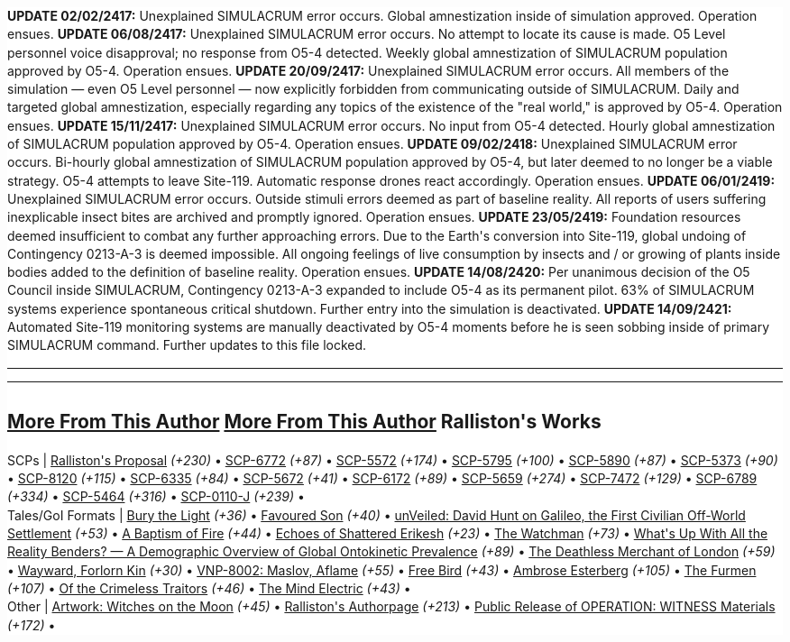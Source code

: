 **UPDATE 02/02/2417:** Unexplained SIMULACRUM error occurs. Global amnestization inside of simulation approved. Operation ensues.
**UPDATE 06/08/2417:** Unexplained SIMULACRUM error occurs. No attempt to locate its cause is made. O5 Level personnel voice disapproval; no response from O5-4 detected. Weekly global amnestization of SIMULACRUM population approved by O5-4. Operation ensues.
**UPDATE 20/09/2417:** Unexplained SIMULACRUM error occurs. All members of the simulation — even O5 Level personnel — now explicitly forbidden from communicating outside of SIMULACRUM. Daily and targeted global amnestization, especially regarding any topics of the existence of the "real world," is approved by O5-4. Operation ensues.
**UPDATE 15/11/2417:** Unexplained SIMULACRUM error occurs. No input from O5-4 detected. Hourly global amnestization of SIMULACRUM population approved by O5-4. Operation ensues.
**UPDATE 09/02/2418:** Unexplained SIMULACRUM error occurs. Bi-hourly global amnestization of SIMULACRUM population approved by O5-4, but later deemed to no longer be a viable strategy. O5-4 attempts to leave Site-119. Automatic response drones react accordingly. Operation ensues.
**UPDATE 06/01/2419:** Unexplained SIMULACRUM error occurs. Outside stimuli errors deemed as part of baseline reality. All reports of users suffering inexplicable insect bites are archived and promptly ignored. Operation ensues.
**UPDATE 23/05/2419:** Foundation resources deemed insufficient to combat any further approaching errors. Due to the Earth's conversion into Site-119, global undoing of Contingency 0213-A-3 is deemed impossible. All ongoing feelings of live consumption by insects and / or growing of plants inside bodies added to the definition of baseline reality. Operation ensues.
**UPDATE 14/08/2420:** Per unanimous decision of the O5 Council inside SIMULACRUM, Contingency 0213-A-3 expanded to include O5-4 as its permanent pilot. 63% of SIMULACRUM systems experience spontaneous critical shutdown. Further entry into the simulation is deactivated.
**UPDATE 14/09/2421:** Automated Site-119 monitoring systems are manually deactivated by O5-4 moments before he is seen sobbing inside of primary SIMULACRUM command. Further updates to this file locked.
* * *
* * *
[More From This Author](javascript:;)
[More From This Author](javascript:;)
Ralliston's Works  
---  
SCPs |  [Ralliston's Proposal](/ralliston-s-proposal) _(+230)_ • [SCP-6772](/scp-6772) _(+87)_ • [SCP-5572](/scp-5572) _(+174)_ • [SCP-5795](/scp-5795) _(+100)_ • [SCP-5890](/scp-5890) _(+87)_ • [SCP-5373](/scp-5373) _(+90)_ • [SCP-8120](/scp-8120) _(+115)_ • [SCP-6335](/scp-6335) _(+84)_ • [SCP-5672](/scp-5672) _(+41)_ • [SCP-6172](/scp-6172) _(+89)_ • [SCP-5659](/scp-5659) _(+274)_ • [SCP-7472](/scp-7472) _(+129)_ • [SCP-6789](/scp-6789) _(+334)_ • [SCP-5464](/scp-5464) _(+316)_ • [SCP-0110-J](/scp-0110-j) _(+239)_ •  
Tales/GoI Formats |  [Bury the Light](/bury-the-light) _(+36)_ • [Favoured Son](/favoured-son) _(+40)_ • [unVeiled: David Hunt on Galileo, the First Civilian Off-World Settlement](/david-hunt-on-galileo) _(+53)_ • [A Baptism of Fire](/a-baptism-of-fire) _(+44)_ • [Echoes of Shattered Erikesh](/echoes-of-shattered-erikesh) _(+23)_ • [The Watchman](/the-watchman) _(+73)_ • [What's Up With All the Reality Benders? — A Demographic Overview of Global Ontokinetic Prevalence](/what-s-up-with-all-the-reality-benders) _(+89)_ • [The Deathless Merchant of London](/the-deathless-merchant-of-london) _(+59)_ • [Wayward, Forlorn Kin](/wayward-forlorn-kin) _(+30)_ • [VNP-8002: Maslov, Aflame](/vnp-8002) _(+55)_ • [Free Bird](/free-bird) _(+43)_ • [Ambrose Esterberg](/ambrose-esterberg) _(+105)_ • [The Furmen](/the-furmen) _(+107)_ • [Of the Crimeless Traitors](/of-the-crimeless-traitors) _(+46)_ • [The Mind Electric](/the-mind-electric) _(+43)_ •  
Other |  [Artwork: Witches on the Moon](/art:witches-on-the-moon) _(+45)_ • [Ralliston's Authorpage](/ralliston-s-authorpage) _(+213)_ • [Public Release of OPERATION: WITNESS Materials](/art:public-release-of-operation-witness-materials) _(+172)_ •